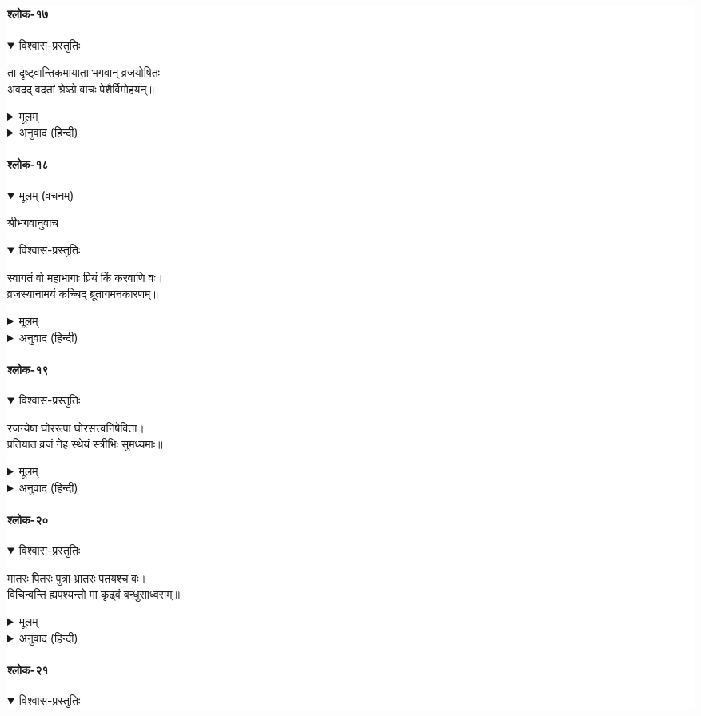 #### श्लोक-१७


<details open><summary>विश्वास-प्रस्तुतिः</summary>

ता दृष्ट्वान्तिकमायाता भगवान् व्रजयोषितः।  
अवदद् वदतां श्रेष्ठो वाचः पेशैर्विमोहयन्॥
</details>

<details><summary>मूलम्</summary></details>

<details><summary>अनुवाद (हिन्दी)</summary></details>

#### श्लोक-१८


<details open><summary>मूलम् (वचनम्)</summary>

श्रीभगवानुवाच
</details>

<details open><summary>विश्वास-प्रस्तुतिः</summary>

स्वागतं वो महाभागाः प्रियं किं करवाणि वः।  
व्रजस्यानामयं कच्चिद् ब्रूतागमनकारणम्॥
</details>

<details><summary>मूलम्</summary></details>

<details><summary>अनुवाद (हिन्दी)</summary></details>

#### श्लोक-१९


<details open><summary>विश्वास-प्रस्तुतिः</summary>

रजन्येषा घोररूपा घोरसत्त्वनिषेविता।  
प्रतियात व्रजं नेह स्थेयं स्त्रीभिः सुमध्यमाः॥
</details>

<details><summary>मूलम्</summary></details>

<details><summary>अनुवाद (हिन्दी)</summary></details>

#### श्लोक-२०


<details open><summary>विश्वास-प्रस्तुतिः</summary>

मातरः पितरः पुत्रा भ्रातरः पतयश्च वः।  
विचिन्वन्ति ह्यपश्यन्तो मा कृढ्वं बन्धुसाध्वसम्॥
</details>

<details><summary>मूलम्</summary></details>

<details><summary>अनुवाद (हिन्दी)</summary></details>

#### श्लोक-२१


<details open><summary>विश्वास-प्रस्तुतिः</summary>
